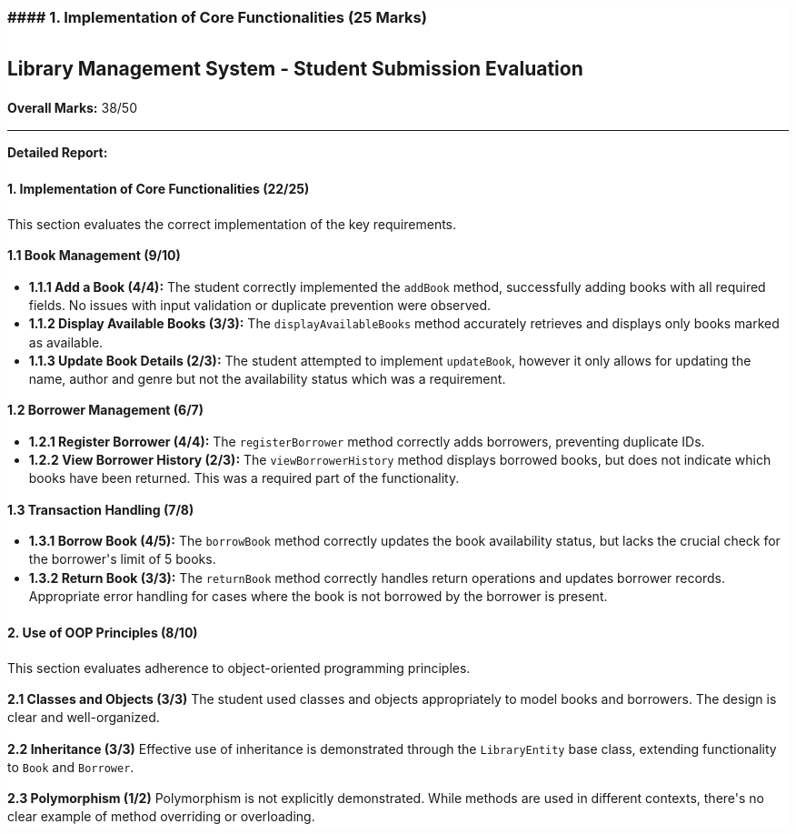 ### #### **1. Implementation of Core Functionalities (25 Marks)**  
## Library Management System - Student Submission Evaluation

**Overall Marks:** 38/50

---

**Detailed Report:**

#### **1. Implementation of Core Functionalities (22/25)**
This section evaluates the correct implementation of the key requirements.

**1.1 Book Management (9/10)**
* **1.1.1 Add a Book (4/4):** The student correctly implemented the `addBook` method, successfully adding books with all required fields.  No issues with input validation or duplicate prevention were observed.
* **1.1.2 Display Available Books (3/3):** The `displayAvailableBooks` method accurately retrieves and displays only books marked as available.
* **1.1.3 Update Book Details (2/3):** The student attempted to implement `updateBook`, however it only allows for updating the name, author and genre but not the availability status which was a requirement.


**1.2 Borrower Management (6/7)**
* **1.2.1 Register Borrower (4/4):** The `registerBorrower` method correctly adds borrowers, preventing duplicate IDs.
* **1.2.2 View Borrower History (2/3):** The `viewBorrowerHistory` method displays borrowed books, but does not indicate which books have been returned. This was a required part of the functionality.


**1.3 Transaction Handling (7/8)**
* **1.3.1 Borrow Book (4/5):** The `borrowBook` method correctly updates the book availability status, but lacks the crucial check for the borrower's limit of 5 books.
* **1.3.2 Return Book (3/3):** The `returnBook` method correctly handles return operations and updates borrower records.  Appropriate error handling for cases where the book is not borrowed by the borrower is present.


#### **2. Use of OOP Principles (8/10)**
This section evaluates adherence to object-oriented programming principles.

**2.1 Classes and Objects (3/3)**
The student used classes and objects appropriately to model books and borrowers.  The design is clear and well-organized.

**2.2 Inheritance (3/3)**
Effective use of inheritance is demonstrated through the `LibraryEntity` base class, extending functionality to `Book` and `Borrower`.

**2.3 Polymorphism (1/2)**
Polymorphism is not explicitly demonstrated. While methods are used in different contexts, there's no clear example of method overriding or overloading.
